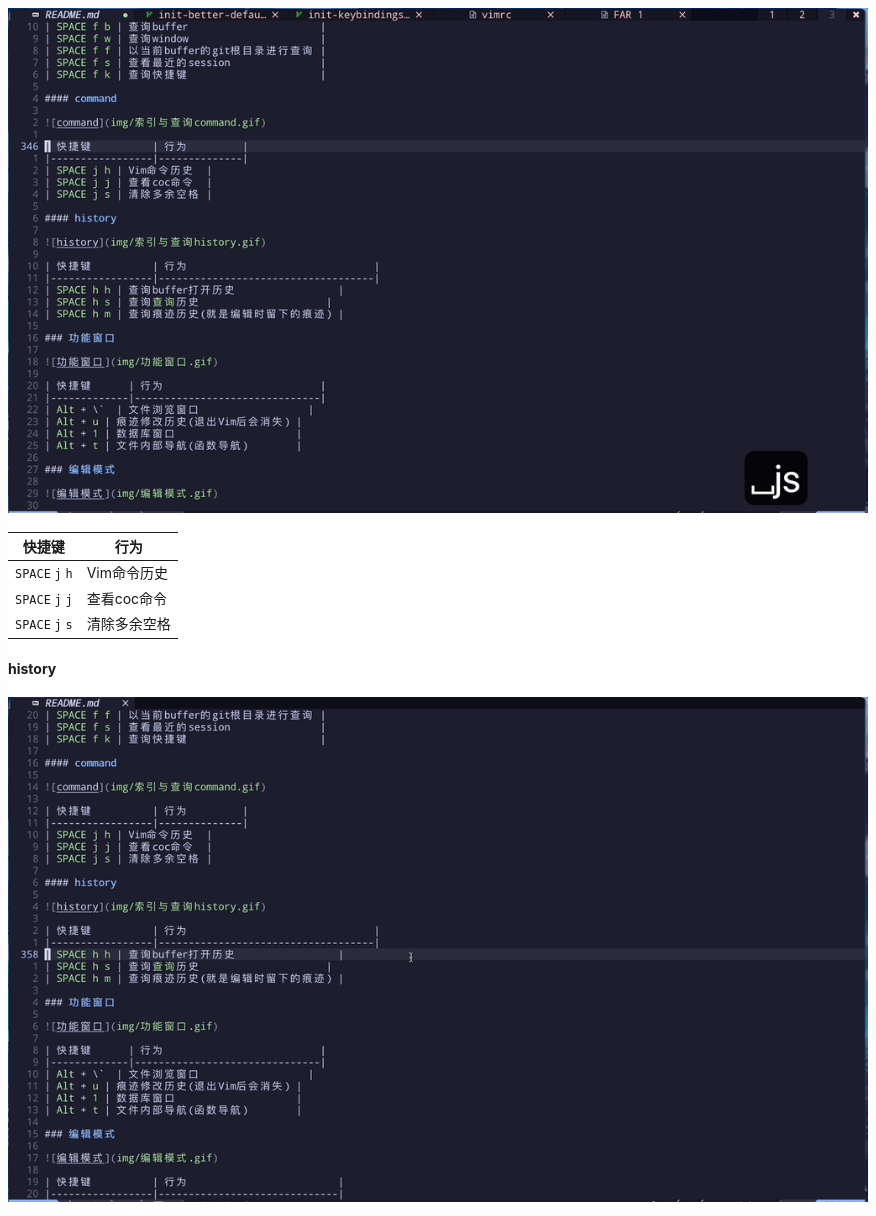 ![command](img/索引与查询command.gif)

| 快捷键          | 行为         |
|-----------------|--------------|
| `SPACE` `j` `h` | Vim命令历史  |
| `SPACE` `j` `j` | 查看coc命令  |
| `SPACE` `j` `s` | 清除多余空格 |

#### history

![history](img/索引与查询history.gif)
